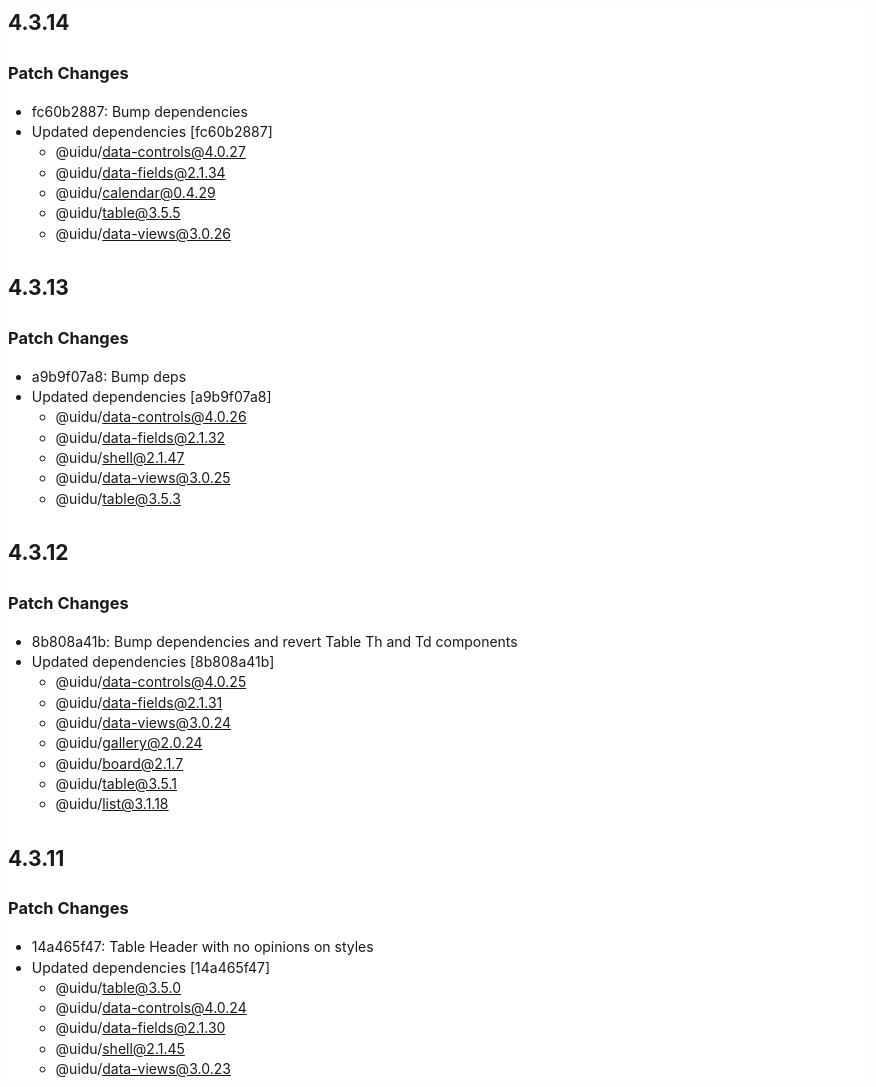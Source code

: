 ## 4.3.14

### Patch Changes

- fc60b2887: Bump dependencies
- Updated dependencies [fc60b2887]
  - @uidu/data-controls@4.0.27
  - @uidu/data-fields@2.1.34
  - @uidu/calendar@0.4.29
  - @uidu/table@3.5.5
  - @uidu/data-views@3.0.26

## 4.3.13

### Patch Changes

- a9b9f07a8: Bump deps
- Updated dependencies [a9b9f07a8]
  - @uidu/data-controls@4.0.26
  - @uidu/data-fields@2.1.32
  - @uidu/shell@2.1.47
  - @uidu/data-views@3.0.25
  - @uidu/table@3.5.3

## 4.3.12

### Patch Changes

- 8b808a41b: Bump dependencies and revert Table Th and Td components
- Updated dependencies [8b808a41b]
  - @uidu/data-controls@4.0.25
  - @uidu/data-fields@2.1.31
  - @uidu/data-views@3.0.24
  - @uidu/gallery@2.0.24
  - @uidu/board@2.1.7
  - @uidu/table@3.5.1
  - @uidu/list@3.1.18

## 4.3.11

### Patch Changes

- 14a465f47: Table Header with no opinions on styles
- Updated dependencies [14a465f47]
  - @uidu/table@3.5.0
  - @uidu/data-controls@4.0.24
  - @uidu/data-fields@2.1.30
  - @uidu/shell@2.1.45
  - @uidu/data-views@3.0.23
